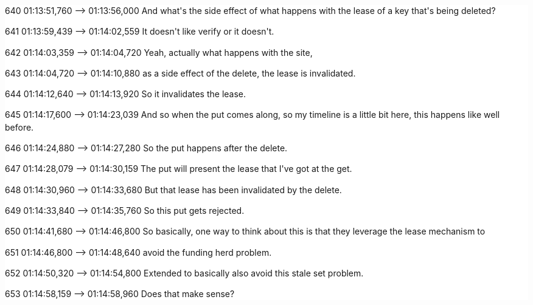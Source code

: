 640
01:13:51,760 --> 01:13:56,000
And what's the side effect of what happens with the lease of a key that's being deleted?

641
01:13:59,439 --> 01:14:02,559
It doesn't like verify or it doesn't.

642
01:14:03,359 --> 01:14:04,720
Yeah, actually what happens with the site,

643
01:14:04,720 --> 01:14:10,880
as a side effect of the delete, the lease is invalidated.

644
01:14:12,640 --> 01:14:13,920
So it invalidates the lease.

645
01:14:17,600 --> 01:14:23,039
And so when the put comes along, so my timeline is a little bit here, this happens like well before.

646
01:14:24,880 --> 01:14:27,280
So the put happens after the delete.

647
01:14:28,079 --> 01:14:30,159
The put will present the lease that I've got at the get.

648
01:14:30,960 --> 01:14:33,680
But that lease has been invalidated by the delete.

649
01:14:33,840 --> 01:14:35,760
So this put gets rejected.

650
01:14:41,680 --> 01:14:46,800
So basically, one way to think about this is that they leverage the lease mechanism to

651
01:14:46,800 --> 01:14:48,640
avoid the funding herd problem.

652
01:14:50,320 --> 01:14:54,800
Extended to basically also avoid this stale set problem.

653
01:14:58,159 --> 01:14:58,960
Does that make sense?
